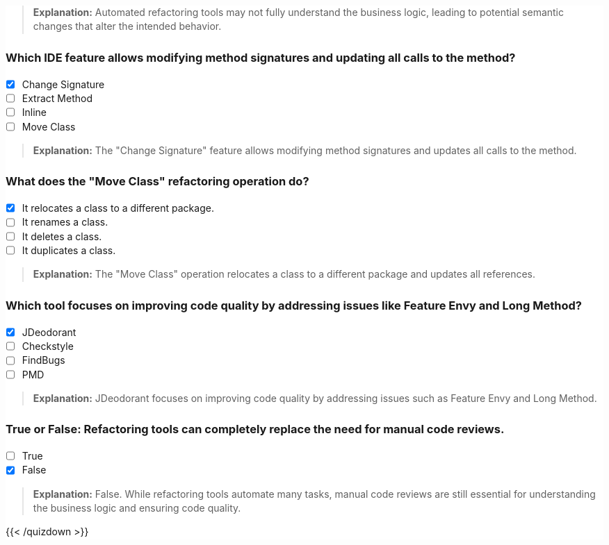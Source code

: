 > **Explanation:** Automated refactoring tools may not fully understand the business logic, leading to potential semantic changes that alter the intended behavior.

### Which IDE feature allows modifying method signatures and updating all calls to the method?

- [x] Change Signature
- [ ] Extract Method
- [ ] Inline
- [ ] Move Class

> **Explanation:** The "Change Signature" feature allows modifying method signatures and updates all calls to the method.

### What does the "Move Class" refactoring operation do?

- [x] It relocates a class to a different package.
- [ ] It renames a class.
- [ ] It deletes a class.
- [ ] It duplicates a class.

> **Explanation:** The "Move Class" operation relocates a class to a different package and updates all references.

### Which tool focuses on improving code quality by addressing issues like Feature Envy and Long Method?

- [x] JDeodorant
- [ ] Checkstyle
- [ ] FindBugs
- [ ] PMD

> **Explanation:** JDeodorant focuses on improving code quality by addressing issues such as Feature Envy and Long Method.

### True or False: Refactoring tools can completely replace the need for manual code reviews.

- [ ] True
- [x] False

> **Explanation:** False. While refactoring tools automate many tasks, manual code reviews are still essential for understanding the business logic and ensuring code quality.

{{< /quizdown >}}
